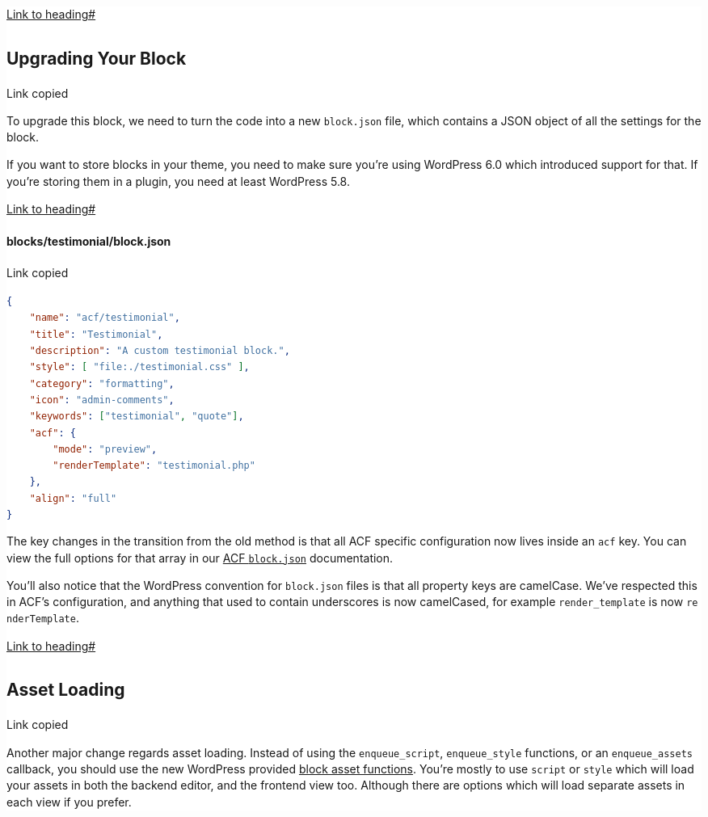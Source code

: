 [Link to heading#](https://www.advancedcustomfields.com/resources/how-to-upgrade-a-legacy-block-to-block-json-with-acf-6/#upgrading-your-block)

## Upgrading Your Block

Link copied

To upgrade this block, we need to turn the code into a new `block.json` file, which contains a JSON object of all the settings for the block.

If you want to store blocks in your theme, you need to make sure you’re using WordPress 6.0 which introduced support for that. If you’re storing them in a plugin, you need at least WordPress 5.8.

[Link to heading#](https://www.advancedcustomfields.com/resources/how-to-upgrade-a-legacy-block-to-block-json-with-acf-6/#blockstestimonialblockjson)

#### blocks/testimonial/block.json

Link copied

```json php
{
    "name": "acf/testimonial",
    "title": "Testimonial",
    "description": "A custom testimonial block.",
    "style": [ "file:./testimonial.css" ],
    "category": "formatting",
    "icon": "admin-comments",
    "keywords": ["testimonial", "quote"],
    "acf": {
        "mode": "preview",
        "renderTemplate": "testimonial.php"
    },
    "align": "full"
}
```

The key changes in the transition from the old method is that all ACF specific configuration now lives inside an `acf` key. You can view the full options for that array in our [ACF `block.json`](https://www.advancedcustomfields.com/resources/acf-blocks-with-block-json/) documentation.

You’ll also notice that the WordPress convention for `block.json` files is that all property keys are camelCase. We’ve respected this in ACF’s configuration, and anything that used to contain underscores is now camelCased, for example `render_template` is now `renderTemplate`.

[Link to heading#](https://www.advancedcustomfields.com/resources/how-to-upgrade-a-legacy-block-to-block-json-with-acf-6/#asset-loading)

## Asset Loading

Link copied

Another major change regards asset loading. Instead of using the `enqueue_script`, `enqueue_style` functions, or an `enqueue_assets` callback, you should use the new WordPress provided [block asset functions](https://developer.wordpress.org/block-editor/reference-guides/block-api/block-metadata/#editor-script). You’re mostly to use `script` or `style` which will load your assets in both the backend editor, and the frontend view too. Although there are options which will load separate assets in each view if you prefer.
